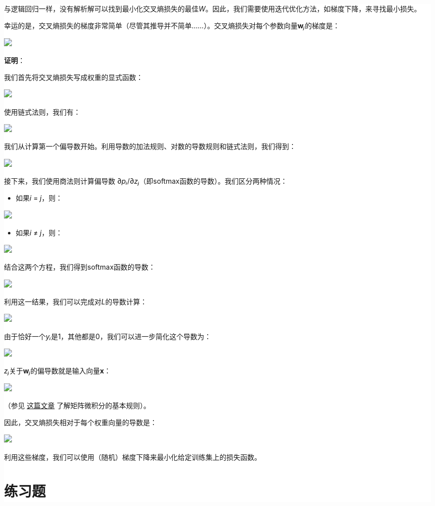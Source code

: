 与逻辑回归一样，没有解析解可以找到最小化交叉熵损失的最佳*W*。因此，我们需要使用迭代优化方法，如梯度下降，来寻找最小损失。

幸运的是，交叉熵损失的梯度非常简单（尽管其推导并不简单……）。交叉熵损失对每个参数向量**w***ⱼ*的梯度是：

![](../Images/d87904ae7dbb844ea14bebc3e4e59a1e.png)

**证明**：

我们首先将交叉熵损失写成权重的显式函数：

![](../Images/4f49e60b99f525a19cb540ddb159bde3.png)

使用链式法则，我们有：

![](../Images/c7f3cddae0fad3f62cb9d6a70e7afce6.png)

我们从计算第一个偏导数开始。利用导数的加法规则、对数的导数规则和链式法则，我们得到：

![](../Images/9f678a76cde18850b09fa76584fa41f8.png)

接下来，我们使用商法则计算偏导数 ∂*pᵢ*/∂*zⱼ*（即softmax函数的导数）。我们区分两种情况：

+   如果*i* = *j*，则：

![](../Images/1aeaa61f656c5b3897460b2532a4d8aa.png)

+   如果*i* ≠ *j*，则：

![](../Images/83996a810715f7a0b43580831531e748.png)

结合这两个方程，我们得到softmax函数的导数：

![](../Images/b1534b3fc5dc1bfc05510eb9cc0d9d84.png)

利用这一结果，我们可以完成对*L*的导数计算：

![](../Images/61bc7b5402270b53db3b3ae11745e1ec.png)

由于恰好一个*yᵢ*是1，其他都是0，我们可以进一步简化这个导数为：

![](../Images/c9ecb7484d69285ef852fe2027fae02d.png)

*zⱼ*关于**w***ⱼ*的偏导数就是输入向量**x**：

![](../Images/cf628cc5d62fe920283e81c24bc196eb.png)

（参见 [这篇文章](https://medium.com/@roiyeho/a-gentle-introduction-to-matrix-calculus-14584f2c4f60) 了解矩阵微积分的基本规则）。

因此，交叉熵损失相对于每个权重向量的导数是：

![](../Images/4791b270793a7ee48dd736a999c5135d.png)

利用这些梯度，我们可以使用（随机）梯度下降来最小化给定训练集上的损失函数。

# 练习题
